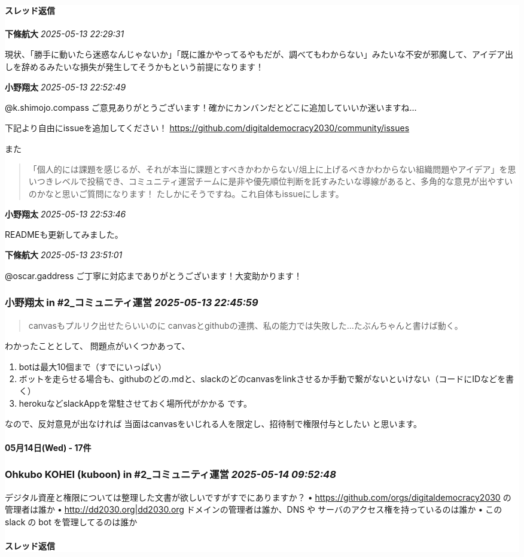 #### スレッド返信

**下條航大** _2025-05-13 22:29:31_

現状、「勝手に動いたら迷惑なんじゃないか」「既に誰かやってるやもだが、調べてもわからない」みたいな不安が邪魔して、アイデア出しを辞めるみたいな損失が発生してそうかもという前提になります！

**小野翔太** _2025-05-13 22:52:49_

@k.shimojo.compass
ご意見ありがとうございます！確かにカンバンだとどこに追加していいか迷いますね…

下記より自由にissueを追加してください！
<https://github.com/digitaldemocracy2030/community/issues>

また
> 「個人的には課題を感じるが、それが本当に課題とすべきかわからない/俎上に上げるべきかわからない組織問題やアイデア」を思いつきレベルで投稿でき、コミュニティ運営チームに是非や優先順位判断を託すみたいな導線があると、多角的な意見が出やすいのかなと思いご質問になります！
たしかにそうですね。これ自体もissueにします。

**小野翔太** _2025-05-13 22:53:46_

READMEも更新してみました。

**下條航大** _2025-05-13 23:51:01_

@oscar.gaddress
ご丁寧に対応までありがとうございます！大変助かります！

### **小野翔太** in #2_コミュニティ運営 _2025-05-13 22:45:59_

> canvasもプルリク出せたらいいのに
canvasとgithubの連携、私の能力では失敗した…たぶんちゃんと書けば動く。

わかったこととして、
問題点がいくつかあって、
1. botは最大10個まで（すでにいっぱい）
2. ボットを走らせる場合も、githubのどの.mdと、slackのどのcanvasをlinkさせるか手動で繋がないといけない（コードにIDなどを書く）
3. herokuなどslackAppを常駐させておく場所代がかかる
です。

なので、反対意見が出なければ
当面はcanvasをいじれる人を限定し、招待制で権限付与としたい
と思います。


#### 05月14日(Wed) - 17件

### **Ohkubo KOHEI (kuboon)** in #2_コミュニティ運営 _2025-05-14 09:52:48_

デジタル資産と権限については整理した文書が欲しいですがすでにありますか？
• <https://github.com/orgs/digitaldemocracy2030> の管理者は誰か
• <http://dd2030.org|dd2030.org> ドメインの管理者は誰か、DNS や サーバのアクセス権を持っているのは誰か
• この slack の bot を管理してるのは誰か

#### スレッド返信
